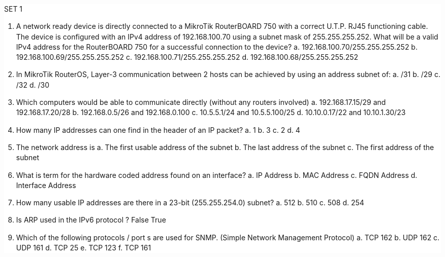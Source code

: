 SET 1

1. A network ready device is directly connected to a MikroTik RouterBOARD 750 with a correct U.T.P. RJ45 functioning cable. The device is configured with an IPv4 address of 192.168.100.70 using a subnet mask of 255.255.255.252. What will be a valid IPv4 address for the RouterBOARD 750 for a successful connection to the device?
a. 192.168.100.70/255.255.255.252
b. 192.168.100.69/255.255.255.252
c. 192.168.100.71/255.255.255.252
d. 192.168.100.68/255.255.255.252


2. In MikroTik RouterOS, Layer-3 communication between 2 hosts can be achieved by using an address subnet of:
a. /31
b. /29
c. /32
d. /30

3. Which computers would be able to communicate directly (without any routers involved)
a. 192.168.17.15/29 and 192.168.17.20/28
b. 192.168.0.5/26 and 192.168.0.100
c. 10.5.5.1/24 and 10.5.5.100/25
d. 10.10.0.17/22 and 10.10.1.30/23

4. How many IP addresses can one find in the header of an IP packet?
a. 1
b. 3
c. 2
d. 4

5. The network address is
a. The first usable address of the subnet
b. The last address of the subnet
c. The first address of the subnet

6. What is term for the hardware coded address found on an interface?
a. IP Address
b. MAC Address
c. FQDN Address
d. Interface Address

7. How many usable IP addresses are there in a 23-bit (255.255.254.0) subnet?
a. 512
b. 510
c. 508
d. 254

8. Is ARP used in the IPv6 protocol ?
False
True


9. Which of the following protocols / port s are used for SNMP. (Simple Network Management Protocol)
a. TCP 162
b. UDP 162
c. UDP 161
d. TCP 25
e. TCP 123
f. TCP 161

